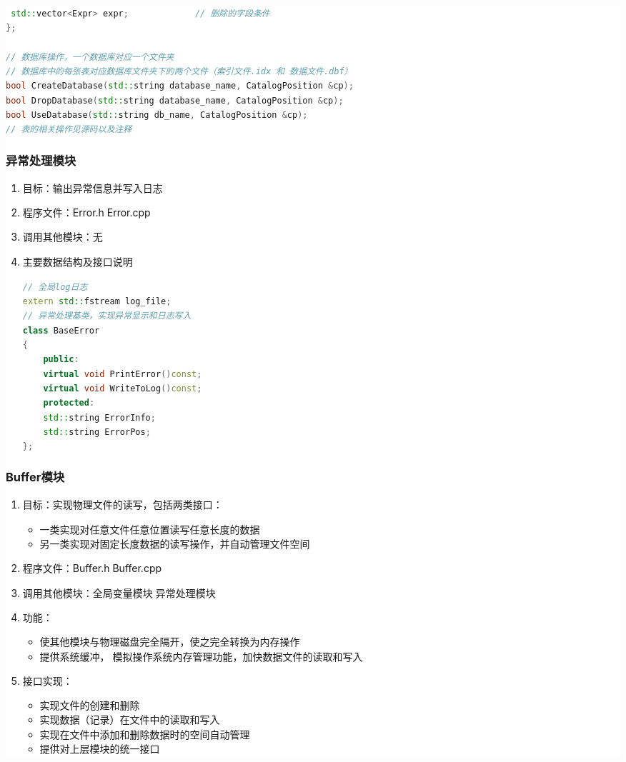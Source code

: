    ```C++
   	std::vector<Expr> expr;             // 删除的字段条件
   };
   
   // 数据库操作，一个数据库对应一个文件夹
   // 数据库中的每张表对应数据库文件夹下的两个文件（索引文件.idx 和 数据文件.dbf）
   bool CreateDatabase(std::string database_name, CatalogPosition &cp);
   bool DropDatabase(std::string database_name, CatalogPosition &cp);
   bool UseDatabase(std::string db_name, CatalogPosition &cp);
   // 表的相关操作见源码以及注释
   ```

### 异常处理模块

1. 目标：输出异常信息并写入日志

2. 程序文件：Error.h Error.cpp

3. 调用其他模块：无

4. 主要数据结构及接口说明

   ```C++
   // 全局log日志
   extern std::fstream log_file;
   // 异常处理基类，实现异常显示和日志写入
   class BaseError
   {
       public:
       virtual void PrintError()const;
       virtual void WriteToLog()const;
       protected:
       std::string ErrorInfo;
       std::string ErrorPos;
   };
   ```

   

### Buffer模块

1. 目标：实现物理文件的读写，包括两类接口：

   - 一类实现对任意文件任意位置读写任意长度的数据
   - 另一类实现对固定长度数据的读写操作，并自动管理文件空间   

2. 程序文件：Buffer.h    Buffer.cpp

3. 调用其他模块：全局变量模块    异常处理模块

4. 功能：

   - 使其他模块与物理磁盘完全隔开，使之完全转换为内存操作
   - 提供系统缓冲， 模拟操作系统内存管理功能，加快数据文件的读取和写入

5. 接口实现：

   - 实现文件的创建和删除
   - 实现数据（记录）在文件中的读取和写入
   - 实现在文件中添加和删除数据时的空间自动管理
   - 提供对上层模块的统一接口
